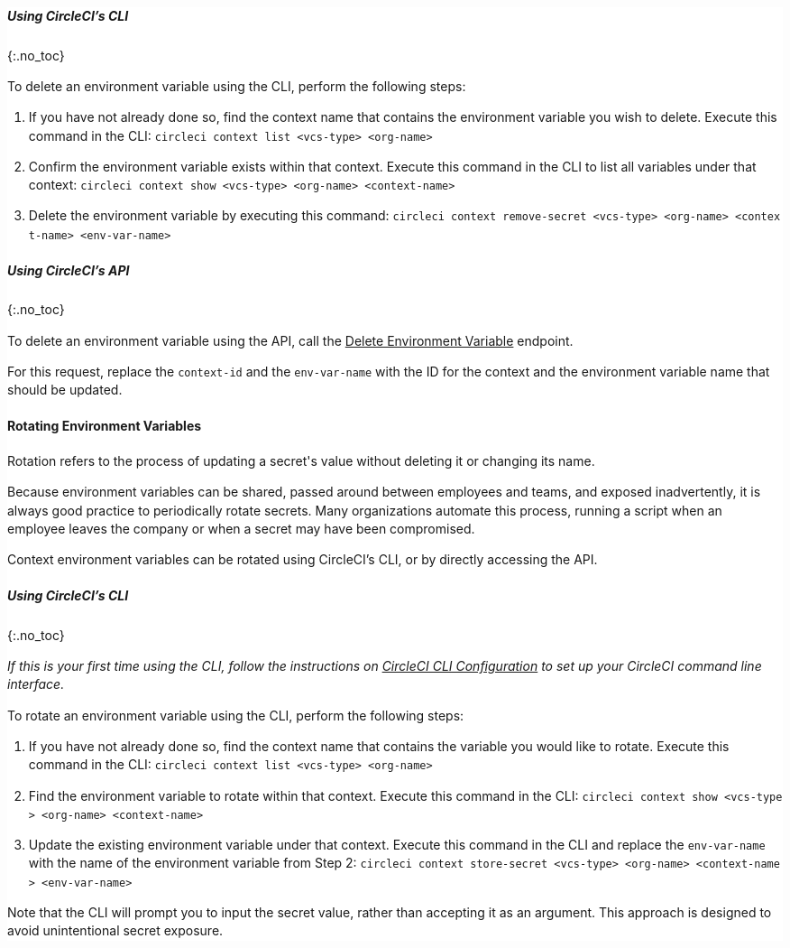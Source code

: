##### Using CircleCI’s CLI
{:.no_toc}

To delete an environment variable using the CLI, perform the following steps:

1. If you have not already done so, find the context name that contains the environment variable you wish to delete. Execute this command in the CLI: `circleci context list <vcs-type> <org-name>`

2. Confirm the environment variable exists within that context. Execute this command in the CLI to list all variables under that context: `circleci context show <vcs-type> <org-name> <context-name>`

3. Delete the environment variable by executing this command: `circleci context remove-secret <vcs-type> <org-name> <context-name> <env-var-name>`

##### Using CircleCI’s API
{:.no_toc}

To delete an environment variable using the API, call the [Delete Environment Variable](https://circleci.com/docs/api/v2/#operation/addEnvironmentVariableToContext) endpoint.

For this request, replace the `context-id` and the `env-var-name` with the ID for the context and the environment variable name that should be updated.

#### Rotating Environment Variables

Rotation refers to the process of updating a secret's value without deleting it or changing its name.

Because environment variables can be shared, passed around between employees and teams, and exposed inadvertently, it is always good practice to periodically rotate secrets. Many organizations automate this process, running a script when an employee leaves the company or when a secret may have been compromised.

Context environment variables can be rotated using CircleCI’s CLI, or by directly accessing the API.


##### Using CircleCI’s CLI
{:.no_toc}

_If this is your first time using the CLI, follow the instructions on [CircleCI CLI Configuration](https://circleci.com/docs/2.0/local-cli/?section=configuration) to set up your CircleCI command line interface._

To rotate an environment variable using the CLI, perform the following steps:

1. If you have not already done so, find the context name that contains the variable you would like to rotate. Execute this command in the CLI: `circleci context list <vcs-type> <org-name>`

2. Find the environment variable to rotate within that context. Execute this command in the CLI: `circleci context show <vcs-type> <org-name> <context-name>`

3. Update the existing environment variable under that context. Execute this command in the CLI and replace the `env-var-name` with the name of the environment variable from Step 2: `circleci context store-secret <vcs-type> <org-name> <context-name> <env-var-name>`

Note that the CLI will prompt you to input the secret value, rather than accepting it as an argument. This approach is designed to avoid unintentional secret exposure.
